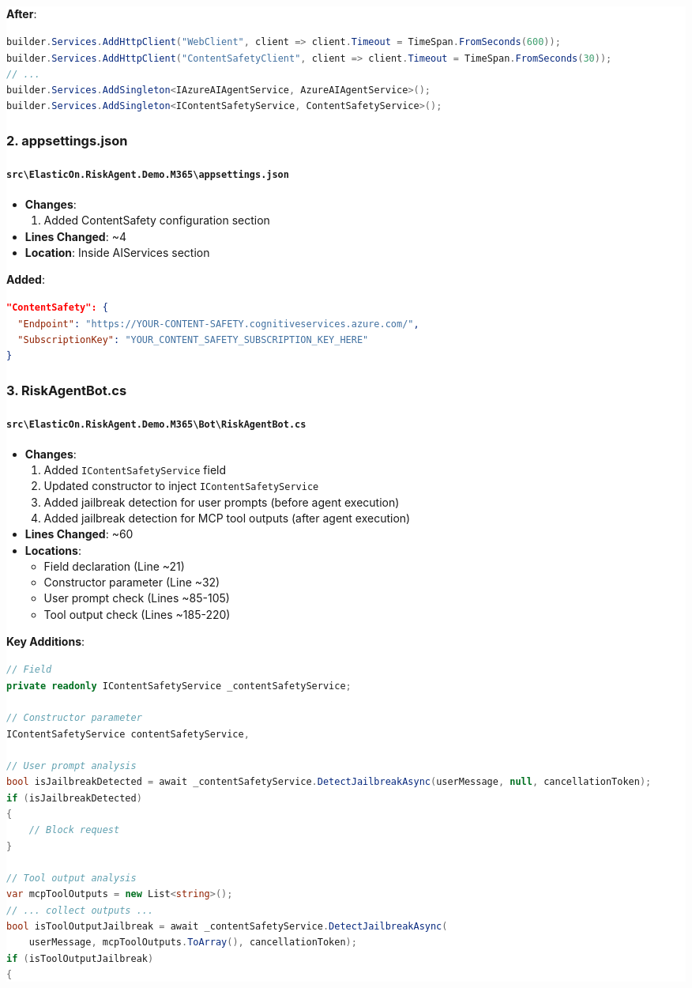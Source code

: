 **After**:
```csharp
builder.Services.AddHttpClient("WebClient", client => client.Timeout = TimeSpan.FromSeconds(600));
builder.Services.AddHttpClient("ContentSafetyClient", client => client.Timeout = TimeSpan.FromSeconds(30));
// ...
builder.Services.AddSingleton<IAzureAIAgentService, AzureAIAgentService>();
builder.Services.AddSingleton<IContentSafetyService, ContentSafetyService>();
```

### 2. appsettings.json

#### `src\ElasticOn.RiskAgent.Demo.M365\appsettings.json`
- **Changes**:
  1. Added ContentSafety configuration section
- **Lines Changed**: ~4
- **Location**: Inside AIServices section

**Added**:
```json
"ContentSafety": {
  "Endpoint": "https://YOUR-CONTENT-SAFETY.cognitiveservices.azure.com/",
  "SubscriptionKey": "YOUR_CONTENT_SAFETY_SUBSCRIPTION_KEY_HERE"
}
```

### 3. RiskAgentBot.cs

#### `src\ElasticOn.RiskAgent.Demo.M365\Bot\RiskAgentBot.cs`
- **Changes**:
  1. Added `IContentSafetyService` field
  2. Updated constructor to inject `IContentSafetyService`
  3. Added jailbreak detection for user prompts (before agent execution)
  4. Added jailbreak detection for MCP tool outputs (after agent execution)
- **Lines Changed**: ~60
- **Locations**:
  - Field declaration (Line ~21)
  - Constructor parameter (Line ~32)
  - User prompt check (Lines ~85-105)
  - Tool output check (Lines ~185-220)

**Key Additions**:
```csharp
// Field
private readonly IContentSafetyService _contentSafetyService;

// Constructor parameter
IContentSafetyService contentSafetyService,

// User prompt analysis
bool isJailbreakDetected = await _contentSafetyService.DetectJailbreakAsync(userMessage, null, cancellationToken);
if (isJailbreakDetected)
{
    // Block request
}

// Tool output analysis
var mcpToolOutputs = new List<string>();
// ... collect outputs ...
bool isToolOutputJailbreak = await _contentSafetyService.DetectJailbreakAsync(
    userMessage, mcpToolOutputs.ToArray(), cancellationToken);
if (isToolOutputJailbreak)
{
```